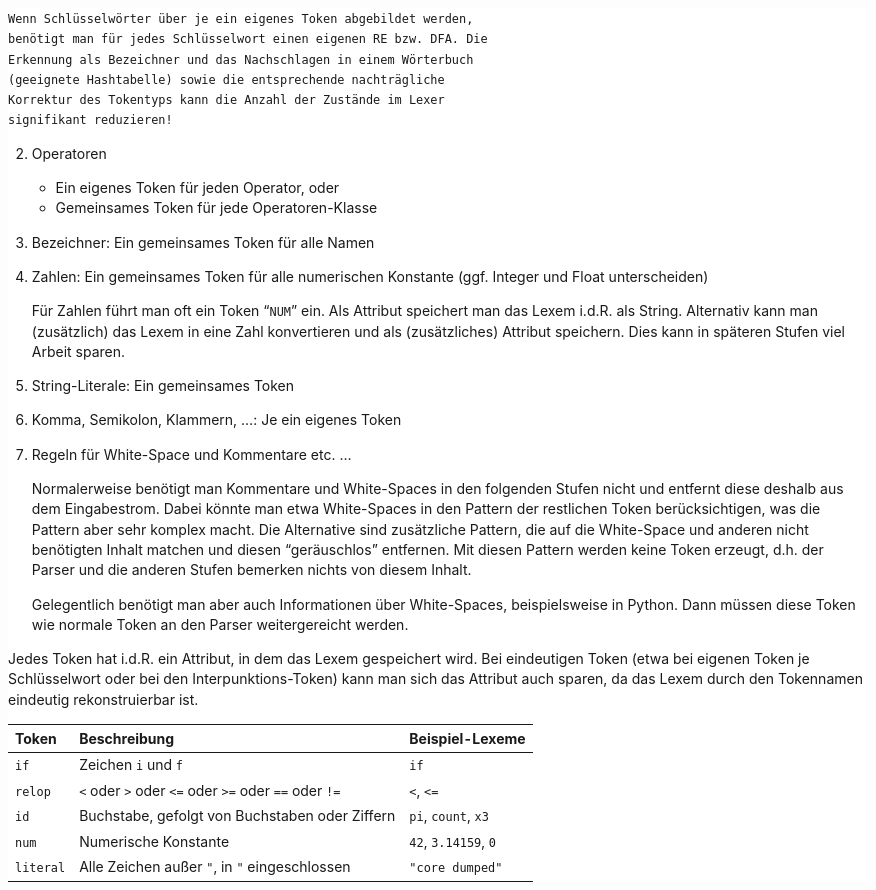     Wenn Schlüsselwörter über je ein eigenes Token abgebildet werden,
    benötigt man für jedes Schlüsselwort einen eigenen RE bzw. DFA. Die
    Erkennung als Bezeichner und das Nachschlagen in einem Wörterbuch
    (geeignete Hashtabelle) sowie die entsprechende nachträgliche
    Korrektur des Tokentyps kann die Anzahl der Zustände im Lexer
    signifikant reduzieren!

2.  Operatoren

    - Ein eigenes Token für jeden Operator, oder
    - Gemeinsames Token für jede Operatoren-Klasse

3.  Bezeichner: Ein gemeinsames Token für alle Namen

4.  Zahlen: Ein gemeinsames Token für alle numerischen Konstante (ggf.
    Integer und Float unterscheiden)

    Für Zahlen führt man oft ein Token “`NUM`” ein. Als Attribut
    speichert man das Lexem i.d.R. als String. Alternativ kann man
    (zusätzlich) das Lexem in eine Zahl konvertieren und als
    (zusätzliches) Attribut speichern. Dies kann in späteren Stufen viel
    Arbeit sparen.

5.  String-Literale: Ein gemeinsames Token

6.  Komma, Semikolon, Klammern, …: Je ein eigenes Token

7.  Regeln für White-Space und Kommentare etc. …

    Normalerweise benötigt man Kommentare und White-Spaces in den
    folgenden Stufen nicht und entfernt diese deshalb aus dem
    Eingabestrom. Dabei könnte man etwa White-Spaces in den Pattern der
    restlichen Token berücksichtigen, was die Pattern aber sehr komplex
    macht. Die Alternative sind zusätzliche Pattern, die auf die
    White-Space und anderen nicht benötigten Inhalt matchen und diesen
    “geräuschlos” entfernen. Mit diesen Pattern werden keine Token
    erzeugt, d.h. der Parser und die anderen Stufen bemerken nichts von
    diesem Inhalt.

    Gelegentlich benötigt man aber auch Informationen über White-Spaces,
    beispielsweise in Python. Dann müssen diese Token wie normale Token
    an den Parser weitergereicht werden.

Jedes Token hat i.d.R. ein Attribut, in dem das Lexem gespeichert wird.
Bei eindeutigen Token (etwa bei eigenen Token je Schlüsselwort oder bei
den Interpunktions-Token) kann man sich das Attribut auch sparen, da das
Lexem durch den Tokennamen eindeutig rekonstruierbar ist.

| Token | Beschreibung | Beispiel-Lexeme |
|:---|:---|:---|
| `if` | Zeichen `i` und `f` | `if` |
| `relop` | `<` oder `>` oder `<=` oder `>=` oder `==` oder `!=` | `<`, `<=` |
| `id` | Buchstabe, gefolgt von Buchstaben oder Ziffern | `pi`, `count`, `x3` |
| `num` | Numerische Konstante | `42`, `3.14159`, `0` |
| `literal` | Alle Zeichen außer `"`, in `"` eingeschlossen | `"core dumped"` |
